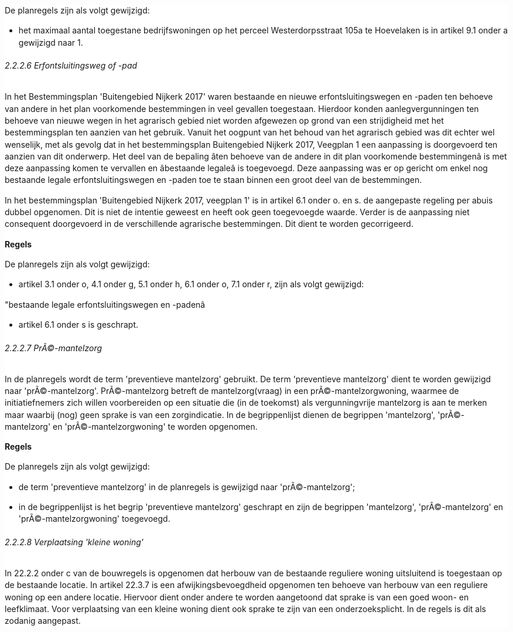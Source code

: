 De planregels zijn als volgt gewijzigd:

* het maximaal aantal toegestane bedrijfswoningen op het perceel Westerdorpsstraat 105a te Hoevelaken is in artikel 9\.1 onder a gewijzigd naar 1\.

###### 2\.2\.2\.6 Erfontsluitingsweg of \-pad

In het Bestemmingsplan 'Buitengebied Nijkerk 2017' waren bestaande en nieuwe erfontsluitingswegen en \-paden ten behoeve van andere in het plan voorkomende bestemmingen in veel gevallen toegestaan. Hierdoor konden aanlegvergunningen ten behoeve van nieuwe wegen in het agrarisch gebied niet worden afgewezen op grond van een strijdigheid met het bestemmingsplan ten aanzien van het gebruik. Vanuit het oogpunt van het behoud van het agrarisch gebied was dit echter wel wenselijk, met als gevolg dat in het bestemmingsplan Buitengebied Nijkerk 2017, Veegplan 1 een aanpassing is doorgevoerd ten aanzien van dit onderwerp. Het deel van de bepaling âten behoeve van de andere in dit plan voorkomende bestemmingenâ is met deze aanpassing komen te vervallen en âbestaande legaleâ is toegevoegd. Deze aanpassing was er op gericht om enkel nog bestaande legale erfontsluitingswegen en \-paden toe te staan binnen een groot deel van de bestemmingen.

In het bestemmingsplan 'Buitengebied Nijkerk 2017, veegplan 1' is in artikel 6\.1 onder o. en s. de aangepaste regeling per abuis dubbel opgenomen. Dit is niet de intentie geweest en heeft ook geen toegevoegde waarde. Verder is de aanpassing niet consequent doorgevoerd in de verschillende agrarische bestemmingen. Dit dient te worden gecorrigeerd.

**Regels**

De planregels zijn als volgt gewijzigd:

* artikel 3\.1 onder o, 4\.1 onder g, 5\.1 onder h, 6\.1 onder o, 7\.1 onder r, zijn als volgt gewijzigd:

"bestaande legale erfontsluitingswegen en \-padenâ

* artikel 6\.1 onder s is geschrapt.

###### 2\.2\.2\.7 PrÃ©\-mantelzorg

In de planregels wordt de term 'preventieve mantelzorg' gebruikt. De term 'preventieve mantelzorg' dient te worden gewijzigd naar 'prÃ©\-mantelzorg'. PrÃ©\-mantelzorg betreft de mantelzorg(vraag) in een prÃ©\-mantelzorgwoning, waarmee de initiatiefnemers zich willen voorbereiden op een situatie die (in de toekomst) als vergunningvrije mantelzorg is aan te merken maar waarbij (nog) geen sprake is van een zorgindicatie. In de begrippenlijst dienen de begrippen 'mantelzorg', 'prÃ©\-mantelzorg' en 'prÃ©\-mantelzorgwoning' te worden opgenomen.

**Regels**

De planregels zijn als volgt gewijzigd:

* de term 'preventieve mantelzorg' in de planregels is gewijzigd naar 'prÃ©\-mantelzorg';

* in de begrippenlijst is het begrip 'preventieve mantelzorg' geschrapt en zijn de begrippen 'mantelzorg', 'prÃ©\-mantelzorg' en 'prÃ©\-mantelzorgwoning' toegevoegd.

###### 2\.2\.2\.8 Verplaatsing 'kleine woning'

In 22\.2\.2 onder c van de bouwregels is opgenomen dat herbouw van de bestaande reguliere woning uitsluitend is toegestaan op de bestaande locatie. In artikel 22\.3\.7 is een afwijkingsbevoegdheid opgenomen ten behoeve van herbouw van een reguliere woning op een andere locatie. Hiervoor dient onder andere te worden aangetoond dat sprake is van een goed woon\- en leefklimaat. Voor verplaatsing van een kleine woning dient ook sprake te zijn van een onderzoeksplicht. In de regels is dit als zodanig aangepast.
